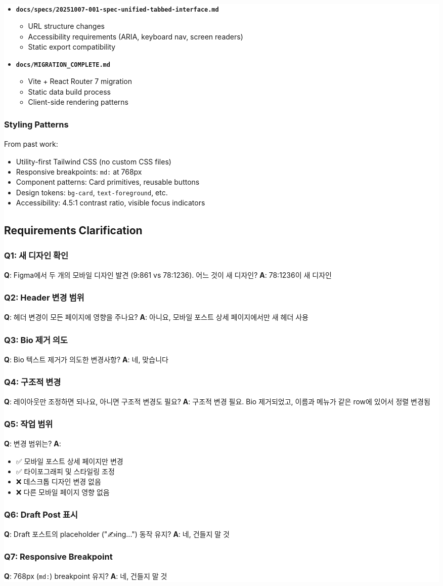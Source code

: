 - **`docs/specs/20251007-001-spec-unified-tabbed-interface.md`**
  - URL structure changes
  - Accessibility requirements (ARIA, keyboard nav, screen readers)
  - Static export compatibility

- **`docs/MIGRATION_COMPLETE.md`**
  - Vite + React Router 7 migration
  - Static data build process
  - Client-side rendering patterns

### Styling Patterns

From past work:
- Utility-first Tailwind CSS (no custom CSS files)
- Responsive breakpoints: `md:` at 768px
- Component patterns: Card primitives, reusable buttons
- Design tokens: `bg-card`, `text-foreground`, etc.
- Accessibility: 4.5:1 contrast ratio, visible focus indicators

## Requirements Clarification

### Q1: 새 디자인 확인
**Q**: Figma에서 두 개의 모바일 디자인 발견 (9:861 vs 78:1236). 어느 것이 새 디자인?
**A**: 78:1236이 새 디자인

### Q2: Header 변경 범위
**Q**: 헤더 변경이 모든 페이지에 영향을 주나요?
**A**: 아니요, 모바일 포스트 상세 페이지에서만 새 헤더 사용

### Q3: Bio 제거 의도
**Q**: Bio 텍스트 제거가 의도한 변경사항?
**A**: 네, 맞습니다

### Q4: 구조적 변경
**Q**: 레이아웃만 조정하면 되나요, 아니면 구조적 변경도 필요?
**A**: 구조적 변경 필요. Bio 제거되었고, 이름과 메뉴가 같은 row에 있어서 정렬 변경됨

### Q5: 작업 범위
**Q**: 변경 범위는?
**A**:
- ✅ 모바일 포스트 상세 페이지만 변경
- ✅ 타이포그래피 및 스타일링 조정
- ❌ 데스크톱 디자인 변경 없음
- ❌ 다른 모바일 페이지 영향 없음

### Q6: Draft Post 표시
**Q**: Draft 포스트의 placeholder ("✍️ing...") 동작 유지?
**A**: 네, 건들지 말 것

### Q7: Responsive Breakpoint
**Q**: 768px (`md:`) breakpoint 유지?
**A**: 네, 건들지 말 것
